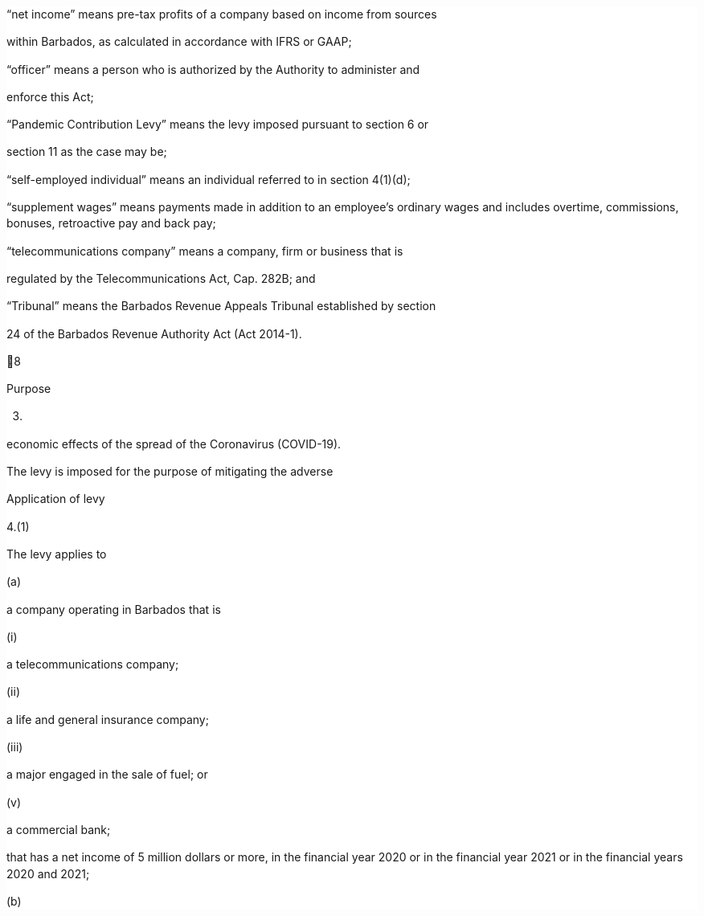 “net income” means pre-tax profits of a company based on income from sources

within Barbados, as calculated in accordance with IFRS or GAAP;

“officer” means a person who is authorized by the Authority to administer and

enforce this Act;

“Pandemic Contribution Levy” means the levy imposed pursuant to section 6 or

section 11 as the case may be;

“self-employed individual” means an individual referred to in section 4(1)(d);

“supplement  wages”  means  payments  made  in  addition  to  an  employee’s
ordinary wages and includes overtime, commissions, bonuses, retroactive
pay and back pay;

“telecommunications  company”  means  a  company,  firm  or  business  that  is

regulated by the Telecommunications Act, Cap. 282B; and

“Tribunal” means the Barbados Revenue Appeals Tribunal established by section

24 of the Barbados Revenue Authority Act (Act 2014-1).

8

Purpose

3.
economic effects of the spread of the Coronavirus (COVID-19).

The  levy  is  imposed  for  the  purpose  of  mitigating  the  adverse

Application of levy

4.(1)

The levy applies to

(a)

a company operating in Barbados that is

(i)

a telecommunications company;

(ii)

a life and general insurance company;

(iii)

a major engaged in the sale of fuel; or

(v)

a commercial bank;

that has a net income of 5 million dollars or more, in the financial year 2020
or in the financial year 2021 or in the financial years 2020 and 2021;

(b)
